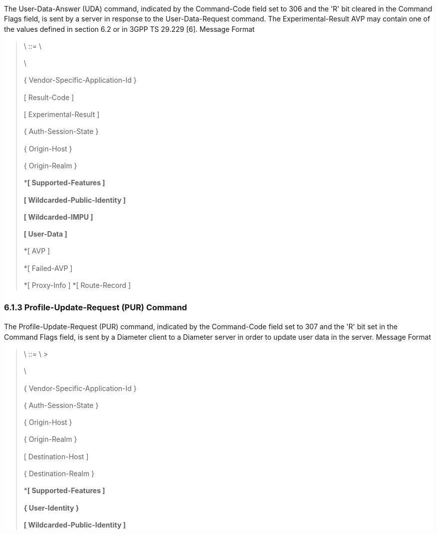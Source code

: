 The User-Data-Answer (UDA) command, indicated by the Command-Code field set to
306 and the 'R' bit cleared in the Command Flags field, is sent by a server in
response to the User-Data-Request command. The Experimental-Result AVP may
contain one of the values defined in section 6.2 or in 3GPP TS 29.229 [6].
Message Format
> \ ::= \
>
> \
>
> { Vendor-Specific-Application-Id }
>
> [ Result-Code ]
>
> [ Experimental-Result ]
>
> { Auth-Session-State }
>
> { Origin-Host }
>
> { Origin-Realm }
>
> ***[ Supported-Features ]**
>
> **[ Wildcarded-Public-Identity ]**
>
> **[ Wildcarded-IMPU ]**
>
> **[ User-Data ]**
>
> *[ AVP ]
>
> *[ Failed-AVP ]
>
> *[ Proxy-Info ]
*[ Route-Record ]
### 6.1.3 Profile-Update-Request (PUR) Command
The Profile-Update-Request (PUR) command, indicated by the Command-Code field
set to 307 and the 'R' bit set in the Command Flags field, is sent by a
Diameter client to a Diameter server in order to update user data in the
server.
Message Format
> \ ::= \ >
>
> \
>
> { Vendor-Specific-Application-Id }
>
> { Auth-Session-State }
>
> { Origin-Host }
>
> { Origin-Realm }
>
> [ Destination-Host ]
>
> { Destination-Realm }
>
> ***[ Supported-Features ]**
>
> **{ User-Identity }**
>
> **[ Wildcarded-Public-Identity ]**
>